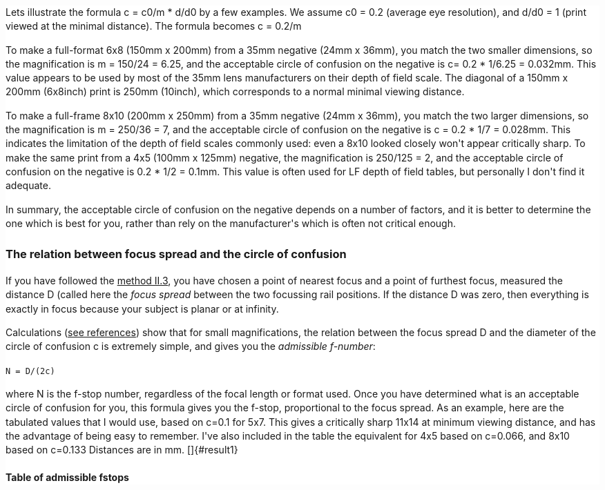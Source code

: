 Lets illustrate the formula c = c0/m \* d/d0 by a few examples. We
assume c0 = 0.2 (average eye resolution), and d/d0 = 1 (print viewed at
the minimal distance). The formula becomes c = 0.2/m

To make a full-format 6x8 (150mm x 200mm) from a 35mm negative (24mm x
36mm), you match the two smaller dimensions, so the magnification is m =
150/24 = 6.25, and the acceptable circle of confusion on the negative is
c= 0.2 \* 1/6.25 = 0.032mm. This value appears to be used by most of the
35mm lens manufacturers on their depth of field scale. The diagonal of a
150mm x 200mm (6x8inch) print is 250mm (10inch), which corresponds to a
normal minimal viewing distance.

To make a full-frame 8x10 (200mm x 250mm) from a 35mm negative (24mm x
36mm), you match the two larger dimensions, so the magnification is m =
250/36 = 7, and the acceptable circle of confusion on the negative is c
= 0.2 \* 1/7 = 0.028mm. This indicates the limitation of the depth of
field scales commonly used: even a 8x10 looked closely won't appear
critically sharp. To make the same print from a 4x5 (100mm x 125mm)
negative, the magnification is 250/125 = 2, and the acceptable circle of
confusion on the negative is 0.2 \* 1/2 = 0.1mm. This value is often
used for LF depth of field tables, but personally I don't find it
adequate.

In summary, the acceptable circle of confusion on the negative depends
on a number of factors, and it is better to determine the one which is
best for you, rather than rely on the manufacturer's which is often not
critical enough.

### The relation between focus spread and the circle of confusion

If you have followed the [method II.3](how-to-focus.html#focus), you
have chosen a point of nearest focus and a point of furthest focus,
measured the distance D (called here the *focus spread* between the two
focussing rail positions. If the distance D was zero, then everything is
exactly in focus because your subject is planar or at infinity.

Calculations ([see references](#ref)) show that for small
magnifications, the relation between the focus spread D and the diameter
of the circle of confusion c is extremely simple, and gives you the
*admissible f-number*:

    N = D/(2c)

where N is the f-stop number, regardless of the focal length or format
used. Once you have determined what is an acceptable circle of confusion
for you, this formula gives you the f-stop, proportional to the focus
spread. As an example, here are the tabulated values that I would use,
based on c=0.1 for 5x7. This gives a critically sharp 11x14 at minimum
viewing distance, and has the advantage of being easy to remember. I've
also included in the table the equivalent for 4x5 based on c=0.066, and
8x10 based on c=0.133 Distances are in mm. []{#result1}

#### Table of admissible fstops
